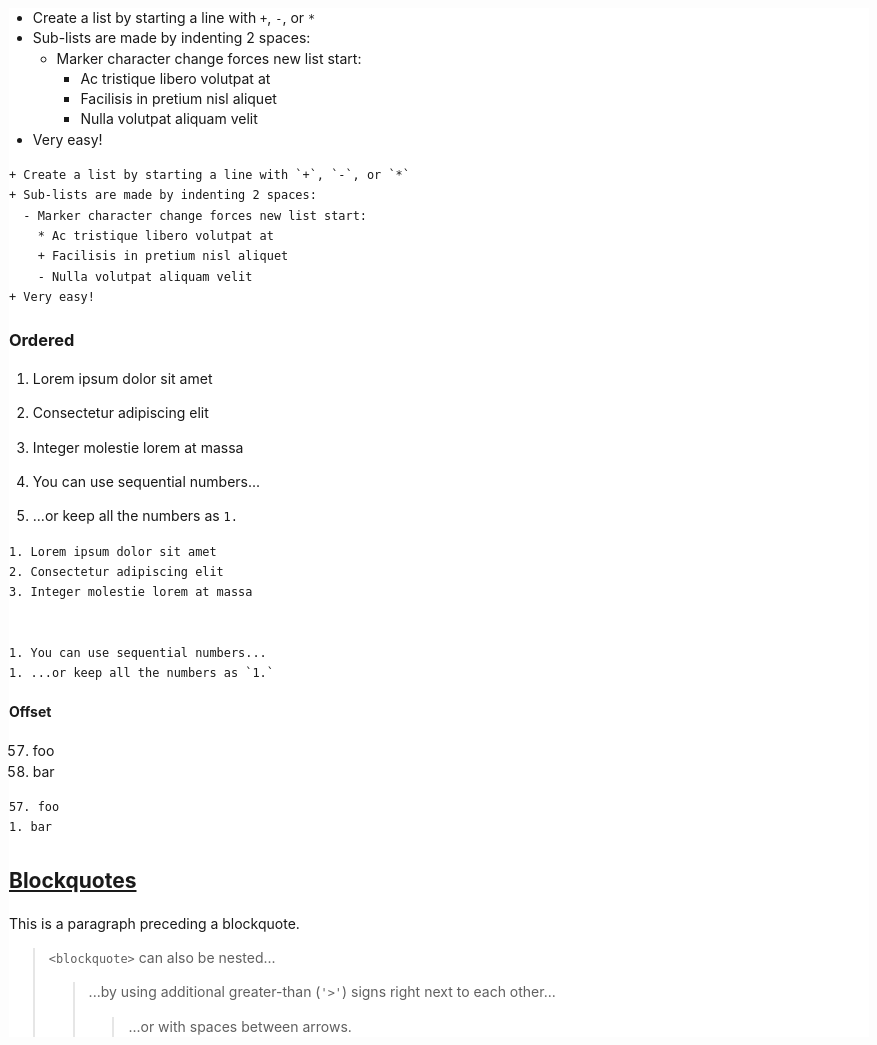 + Create a list by starting a line with `+`, `-`, or `*`
+ Sub-lists are made by indenting 2 spaces:
  - Marker character change forces new list start:
    * Ac tristique libero volutpat at
    + Facilisis in pretium nisl aliquet
    - Nulla volutpat aliquam velit
+ Very easy!

```
+ Create a list by starting a line with `+`, `-`, or `*`
+ Sub-lists are made by indenting 2 spaces:
  - Marker character change forces new list start:
    * Ac tristique libero volutpat at
    + Facilisis in pretium nisl aliquet
    - Nulla volutpat aliquam velit
+ Very easy!
```

### Ordered

1. Lorem ipsum dolor sit amet
2. Consectetur adipiscing elit
3. Integer molestie lorem at massa


1. You can use sequential numbers...
1. ...or keep all the numbers as `1.`

```
1. Lorem ipsum dolor sit amet
2. Consectetur adipiscing elit
3. Integer molestie lorem at massa


1. You can use sequential numbers...
1. ...or keep all the numbers as `1.`
```

#### Offset

57. foo
1. bar

```
57. foo
1. bar
```

## <a id="blockquotes" href="#blockquotes">Blockquotes</a>

This is a paragraph preceding a blockquote.

> `<blockquote>` can also be nested...
>> ...by using additional greater-than (`'>'`) signs right next to each other...
> > > ...or with spaces between arrows.
